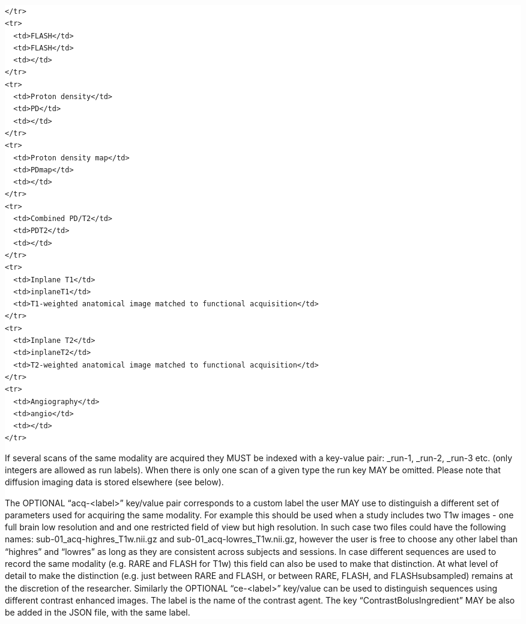     </tr>
    <tr>
      <td>FLASH</td>
      <td>FLASH</td>
      <td></td>
    </tr>
    <tr>
      <td>Proton density</td>
      <td>PD</td>
      <td></td>
    </tr>
    <tr>
      <td>Proton density map</td>
      <td>PDmap</td>
      <td></td>
    </tr>
    <tr>
      <td>Combined PD/T2</td>
      <td>PDT2</td>
      <td></td>
    </tr>
    <tr>
      <td>Inplane T1</td>
      <td>inplaneT1</td>
      <td>T1-weighted anatomical image matched to functional acquisition</td>
    </tr>
    <tr>
      <td>Inplane T2</td>
      <td>inplaneT2</td>
      <td>T2-weighted anatomical image matched to functional acquisition</td>
    </tr>
    <tr>
      <td>Angiography</td>
      <td>angio</td>
      <td></td>
    </tr>
  </tbody>
</table>

If several scans of the same modality are  acquired they MUST be indexed with a key-value pair: \_run-1, \_run-2, \_run-3 etc. (only integers are allowed as run labels). When there is only one scan of a given type the run key MAY be omitted. Please note that diffusion imaging data is stored elsewhere (see below).

The OPTIONAL “acq-&lt;label&gt;” key/value pair corresponds to a custom label the user MAY use to distinguish a different set of parameters used for acquiring the same modality. For example this should be used when a study includes two T1w images - one full brain low resolution and and one restricted field of view but high resolution. In such case two files could have the following names: sub-01\_acq-highres\_T1w.nii.gz and sub-01\_acq-lowres\_T1w.nii.gz, however the user is free to choose any other label than “highres” and “lowres” as long as they are consistent across subjects and sessions. In case different sequences are used to record the same modality (e.g. RARE and FLASH for T1w) this field can also be used to make that distinction. At what level of detail to make the distinction (e.g. just between RARE and FLASH, or between RARE, FLASH, and FLASHsubsampled) remains at the discretion of the researcher.
Similarly the OPTIONAL “ce-&lt;label&gt;” key/value can be used to distinguish sequences using different contrast enhanced images. The label is the name of the contrast agent. The key “ContrastBolusIngredient” MAY be also be added in the JSON file, with the same label.
